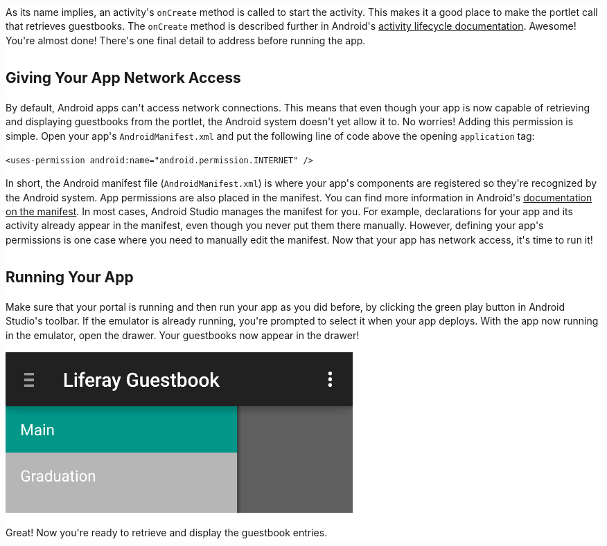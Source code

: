 As its name implies, an activity's `onCreate` method is called to start the 
activity. This makes it a good place to make the portlet call that retrieves 
guestbooks. The `onCreate` method is described further in Android's 
[activity lifecycle documentation](http://developer.android.com/training/basics/activity-lifecycle/starting.html). 
Awesome! You're almost done! There's one final detail to address before running 
the app. 

## Giving Your App Network Access

By default, Android apps can't access network connections. This means that even 
though your app is now capable of retrieving and displaying guestbooks from the 
portlet, the Android system doesn't yet allow it to. No worries! Adding this 
permission is simple. Open your app's `AndroidManifest.xml` and put the 
following line of code above the opening `application` tag: 

    <uses-permission android:name="android.permission.INTERNET" />

In short, the Android manifest file (`AndroidManifest.xml`) is where your app's 
components are registered so they're recognized by the Android system. App 
permissions are also placed in the manifest. You can find more information in 
Android's [documentation on the manifest](http://developer.android.com/guide/topics/manifest/manifest-intro.html). 
In most cases, Android Studio manages the manifest for you. For example,
declarations for your app and its activity already appear in the manifest, even
though you never put them there manually. However, defining your app's
permissions is one case where you need to manually edit the manifest. Now that
your app has network access, it's time to run it! 

## Running Your App

Make sure that your portal is running and then run your app as you did before, 
by clicking the green play button in Android Studio's toolbar. If the emulator 
is already running, you're prompted to select it when your app deploys. With the 
app now running in the emulator, open the drawer. Your guestbooks now appear in 
the drawer! 

![Figure 5: The guestbooks from the Guestbook portlet now appear in the drawer.](../../images/android-guestbook-drawer-01.png)

Great! Now you're ready to retrieve and display the guestbook entries. 
